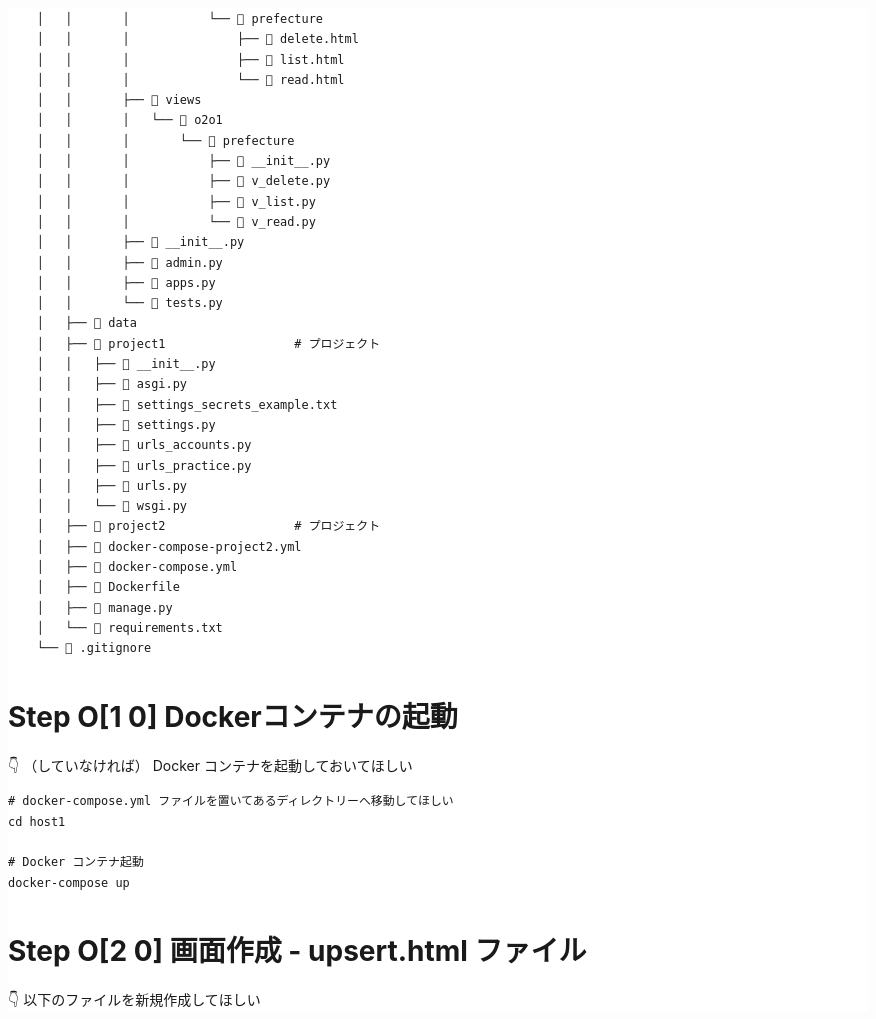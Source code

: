 ```plaintext
    │   │       │           └── 📂 prefecture
    │   │       │               ├── 📄 delete.html
    │   │       │               ├── 📄 list.html
    │   │       │               └── 📄 read.html
    │   │       ├── 📂 views
    │   │       │   └── 📂 o2o1
    │   │       │       └── 📂 prefecture
    │   │       │           ├── 📄 __init__.py
    │   │       │           ├── 📄 v_delete.py
    │   │       │           ├── 📄 v_list.py
    │   │       │           └── 📄 v_read.py
    │   │       ├── 📄 __init__.py
    │   │       ├── 📄 admin.py
    │   │       ├── 📄 apps.py
    │   │       └── 📄 tests.py
    │   ├── 📂 data
    │   ├── 📂 project1                  # プロジェクト
    │   │   ├── 📄 __init__.py
    │   │   ├── 📄 asgi.py
    │   │   ├── 📄 settings_secrets_example.txt
    │   │   ├── 📄 settings.py
    │   │   ├── 📄 urls_accounts.py
    │   │   ├── 📄 urls_practice.py
    │   │   ├── 📄 urls.py
    │   │   └── 📄 wsgi.py
    │   ├── 📂 project2                  # プロジェクト
    │   ├── 🐳 docker-compose-project2.yml
    │   ├── 🐳 docker-compose.yml
    │   ├── 🐳 Dockerfile
    │   ├── 📄 manage.py
    │   └── 📄 requirements.txt
    └── 📄 .gitignore
```

# Step O[1 0] Dockerコンテナの起動

👇 （していなければ） Docker コンテナを起動しておいてほしい  

```shell
# docker-compose.yml ファイルを置いてあるディレクトリーへ移動してほしい
cd host1

# Docker コンテナ起動
docker-compose up
```

# Step O[2 0] 画面作成 - upsert.html ファイル

👇 以下のファイルを新規作成してほしい  
